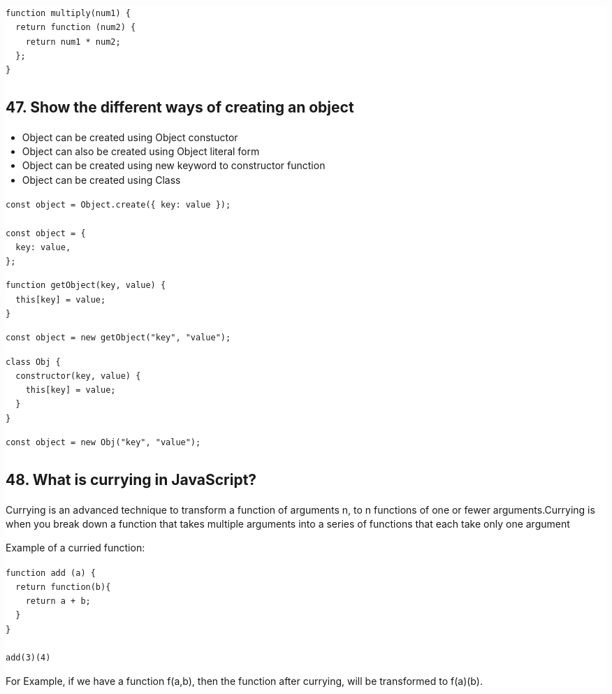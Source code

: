 ```
function multiply(num1) {
  return function (num2) {
    return num1 * num2;
  };
}
```
## 47. Show the different ways of creating an object
- Object can be created using Object constuctor
- Object can also be created using Object literal form
- Object can be created using new keyword to constructor function
- Object can be created using Class
```
const object = Object.create({ key: value });

const object = {
  key: value,
};
```
```
function getObject(key, value) {
  this[key] = value;
}
```
```
const object = new getObject("key", "value");
```
```
class Obj {
  constructor(key, value) {
    this[key] = value;
  }
}
```
```
const object = new Obj("key", "value");
```
## 48. What is currying in JavaScript?
Currying is an advanced technique to transform a function of arguments n, to n functions of one or fewer arguments.Currying is when you break down a function that takes multiple arguments into a series of functions that each take only one argument

Example of a curried function:
```
function add (a) {
  return function(b){
    return a + b;
  }
}

add(3)(4) 
```
For Example, if we have a function f(a,b), then the function after currying, will be transformed to f(a)(b).
